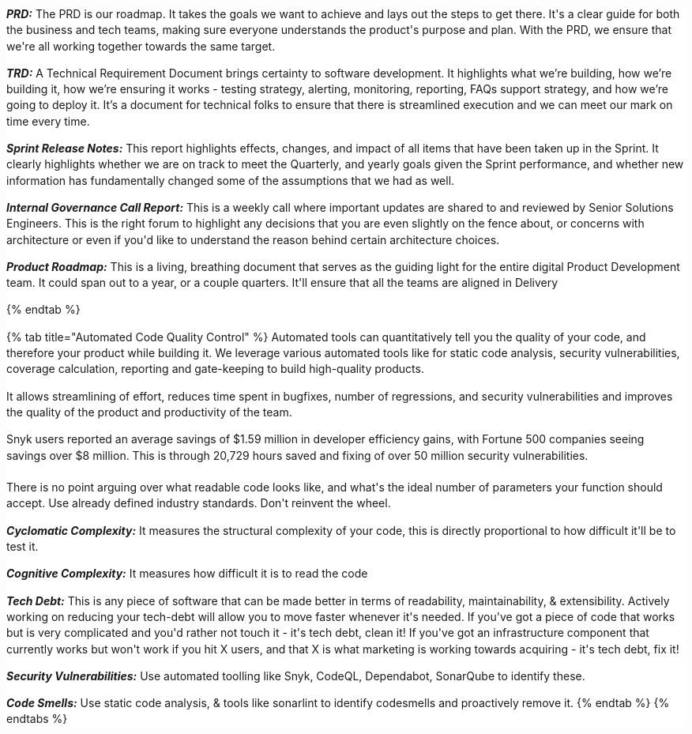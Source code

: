 _**PRD:**_ The PRD is our roadmap. It takes the goals we want to achieve and lays out the steps to get there. It's a clear guide for both the business and tech teams, making sure everyone understands the product's purpose and plan. With the PRD, we ensure that we're all working together towards the same target.

_**TRD:**_ A Technical Requirement Document brings certainty to software development. It highlights what we’re building, how we’re building it, how we’re ensuring it works - testing strategy, alerting, monitoring, reporting, FAQs support strategy, and how we’re going to deploy it. It’s a document for technical folks to ensure that there is streamlined execution and we can meet our mark on time every time.

_**Sprint Release Notes:**_ This report highlights effects, changes, and impact of all items that have been taken up in the Sprint. It clearly highlights whether we are on track to meet the Quarterly, and yearly goals given the Sprint performance, and whether new information has fundamentally changed some of the assumptions that we had as well. &#x20;

_**Internal Governance Call Report:**_ This is a weekly call where important updates are shared to and reviewed by Senior Solutions Engineers. This is the right forum to highlight any decisions that you are even slightly on the fence about, or concerns with architecture or even if you'd like to understand the reason behind certain architecture choices.&#x20;

_**Product Roadmap:**_ This is a living, breathing document that serves as the guiding light for the entire digital Product Development team. It could span out to a year, or a couple quarters. It'll ensure that all the teams are aligned in Delivery


{% endtab %}

{% tab title="Automated Code Quality Control" %}
Automated tools can quantitatively tell you the quality of your code, and therefore your product while building it. We leverage various automated tools like for static code analysis, security vulnerabilities, coverage calculation, reporting and gate-keeping to build high-quality products.&#x20;

It allows streamlining of effort, reduces time spent in bugfixes, number of regressions, and security vulnerabilities and improves the quality of the product and productivity of the team.

Snyk users reported an average savings of $1.59 million in developer efficiency gains, with Fortune 500 companies seeing savings over $8 million. This is through 20,729 hours saved and fixing of over 50 million security vulnerabilities. \
\
There is no point arguing over what readable code looks like, and what's the ideal number of parameters your function should accept. Use already defined industry standards. Don't reinvent the wheel.&#x20;

_**Cyclomatic Complexity:**_ It measures the structural complexity of your code, this is directly proportional to how difficult it'll be to test it.&#x20;

_**Cognitive Complexity:**_ It measures how difficult it is to read the code

_**Tech Debt:**_ This is any piece of software that can be made better in terms of readability, maintainability, & extensibility. Actively working on reducing your tech-debt will allow you to move faster whenever it's needed. If you've got a piece of code that works but is very complicated and you'd rather not touch it - it's tech debt, clean it! If you've got an infrastructure component that currently works but won't work if you hit X users, and that X is what marketing is working towards acquiring - it's tech debt, fix it!

_**Security Vulnerabilities:**_ Use automated toolling like Snyk, CodeQL, Dependabot, SonarQube to identify these.

_**Code Smells:**_ Use static code analysis, & tools like sonarlint to identify codesmells and proactively remove it.&#x20;
{% endtab %}
{% endtabs %}





